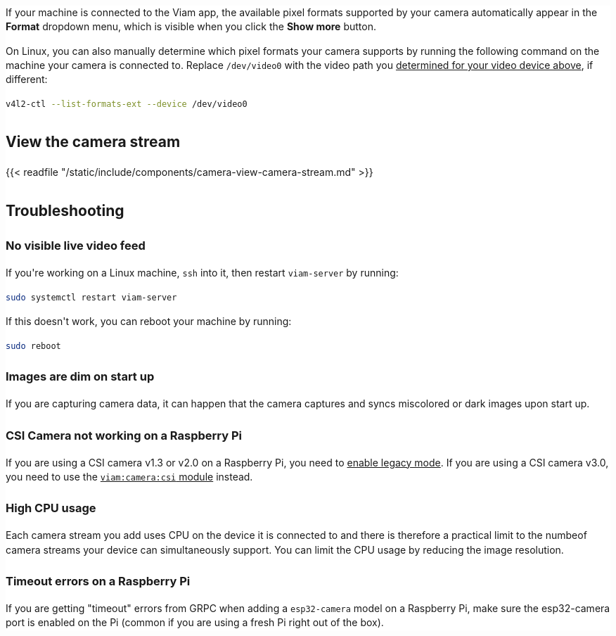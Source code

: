 If your machine is connected to the Viam app, the available pixel formats supported by your camera automatically appear in the **Format** dropdown menu, which is visible when you click the **Show more** button.

On Linux, you can also manually determine which pixel formats your camera supports by running the following command on the machine your camera is connected to.
Replace `/dev/video0` with the video path you [determined for your video device above](#using-video_path), if different:

```sh {class="command-line" data-prompt="$"}
v4l2-ctl --list-formats-ext --device /dev/video0
```

## View the camera stream

{{< readfile "/static/include/components/camera-view-camera-stream.md" >}}

## Troubleshooting

### No visible live video feed

If you're working on a Linux machine, `ssh` into it, then restart `viam-server` by running:

```sh {class="command-line" data-prompt="$"}
sudo systemctl restart viam-server
```

If this doesn't work, you can reboot your machine by running:

```sh {class="command-line" data-prompt="$"}
sudo reboot
```

### Images are dim on start up

If you are capturing camera data, it can happen that the camera captures and syncs miscolored or dark images upon start up.

### CSI Camera not working on a Raspberry Pi

If you are using a CSI camera v1.3 or v2.0 on a Raspberry Pi, you need to [enable legacy mode](/installation/prepare/rpi-setup/#enable-communication-protocols).
If you are using a CSI camera v3.0, you need to use the [`viam:camera:csi` module](https://github.com/viamrobotics/csi-camera/) instead.

### High CPU usage

Each camera stream you add uses CPU on the device it is connected to and there is therefore a practical limit to the numbeof camera streams your device can simultaneously support.
You can limit the CPU usage by reducing the image resolution.

### Timeout errors on a Raspberry Pi

If you are getting "timeout" errors from GRPC when adding a `esp32-camera` model on a Raspberry Pi, make sure the esp32-camera port is enabled on the Pi (common if you are using a fresh Pi right out of the box).
